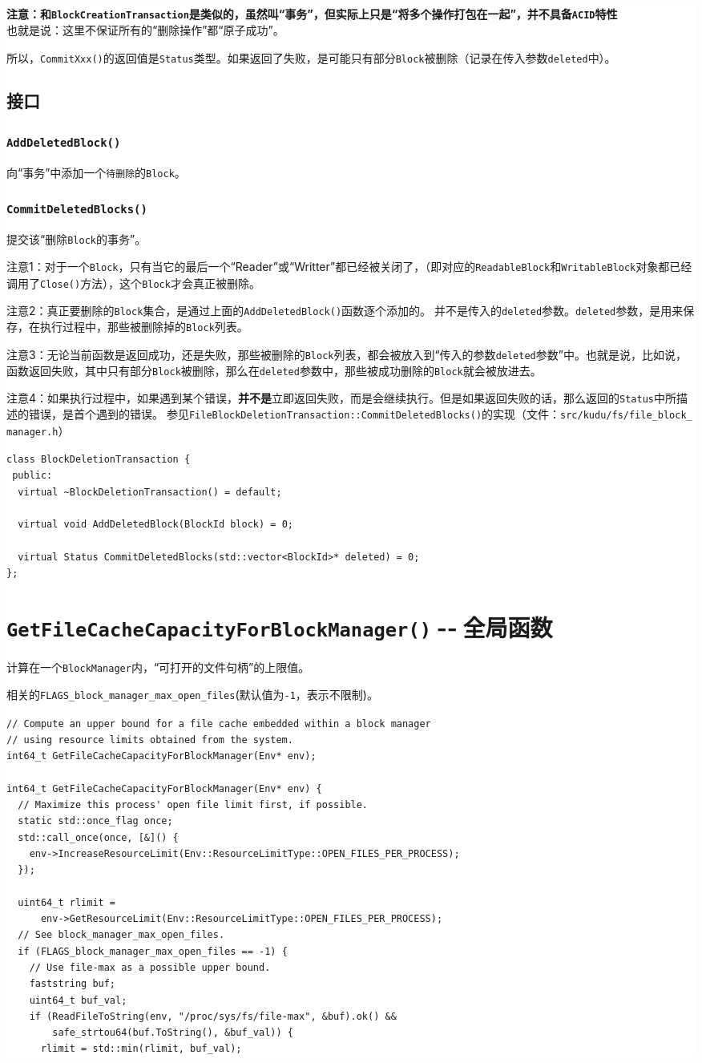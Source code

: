 **注意：和`BlockCreationTransaction`是类似的，虽然叫“事务”，但实际上只是“将多个操作打包在一起”，并不具备`ACID`特性**  
也就是说：这里不保证所有的“删除操作”都“原子成功”。  

所以，`CommitXxx()`的返回值是`Status`类型。如果返回了失败，是可能只有部分`Block`被删除（记录在传入参数`deleted`中）。

## 接口

### `AddDeletedBlock()`

向“事务”中添加一个`待删除`的`Block`。

### `CommitDeletedBlocks()`

提交该“删除`Block`的事务”。

注意1：对于一个`Block`，只有当它的最后一个“Reader”或“Writter”都已经被关闭了，（即对应的`ReadableBlock`和`WritableBlock`对象都已经调用了`Close()`方法），这个`Block`才会真正被删除。

注意2：真正要删除的`Block`集合，是通过上面的`AddDeletedBlock()`函数逐个添加的。  并不是传入的`deleted`参数。`deleted`参数，是用来保存，在执行过程中，那些被删除掉的`Block`列表。

注意3：无论当前函数是返回成功，还是失败，那些被删除的`Block`列表，都会被放入到“传入的参数`deleted`参数”中。也就是说，比如说，函数返回失败，其中只有部分`Block`被删除，那么在`deleted`参数中，那些被成功删除的`Block`就会被放进去。

注意4：如果执行过程中，如果遇到某个错误，**并不是**立即返回失败，而是会继续执行。但是如果返回失败的话，那么返回的`Status`中所描述的错误，是首个遇到的错误。 参见`FileBlockDeletionTransaction::CommitDeletedBlocks()`的实现（文件：`src/kudu/fs/file_block_manager.h`） 

```
class BlockDeletionTransaction {
 public:
  virtual ~BlockDeletionTransaction() = default;

  virtual void AddDeletedBlock(BlockId block) = 0;

  virtual Status CommitDeletedBlocks(std::vector<BlockId>* deleted) = 0;
};
```


# `GetFileCacheCapacityForBlockManager()`  -- 全局函数

计算在一个`BlockManager`内，“可打开的文件句柄”的上限值。

相关的`FLAGS_block_manager_max_open_files`(默认值为`-1`，表示不限制)。

```
// Compute an upper bound for a file cache embedded within a block manager
// using resource limits obtained from the system.
int64_t GetFileCacheCapacityForBlockManager(Env* env);

int64_t GetFileCacheCapacityForBlockManager(Env* env) {
  // Maximize this process' open file limit first, if possible.
  static std::once_flag once;
  std::call_once(once, [&]() {
    env->IncreaseResourceLimit(Env::ResourceLimitType::OPEN_FILES_PER_PROCESS);
  });

  uint64_t rlimit =
      env->GetResourceLimit(Env::ResourceLimitType::OPEN_FILES_PER_PROCESS);
  // See block_manager_max_open_files.
  if (FLAGS_block_manager_max_open_files == -1) {
    // Use file-max as a possible upper bound.
    faststring buf;
    uint64_t buf_val;
    if (ReadFileToString(env, "/proc/sys/fs/file-max", &buf).ok() &&
        safe_strtou64(buf.ToString(), &buf_val)) {
      rlimit = std::min(rlimit, buf_val);
```